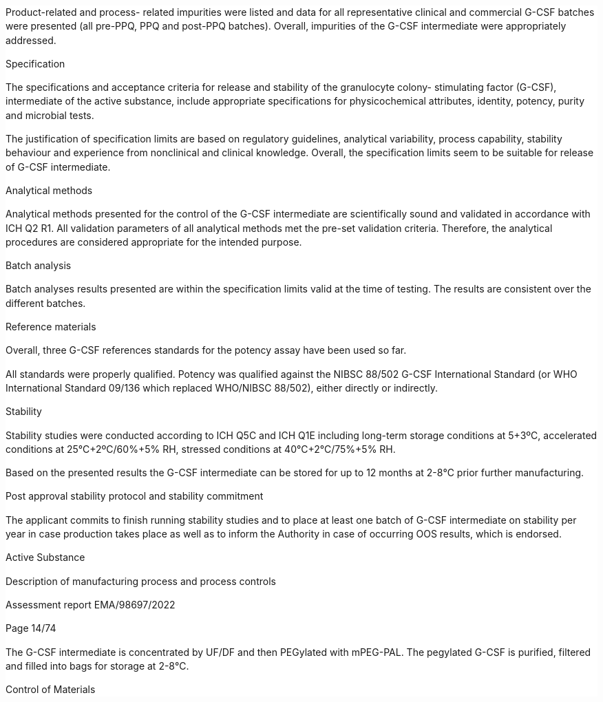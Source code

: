 Product-related and process- related impurities were listed and data for all representative clinical and commercial G-CSF batches were presented (all pre-PPQ, PPQ and post-PPQ batches). Overall, impurities of the G-CSF intermediate were appropriately addressed.

Specification

The specifications and acceptance criteria for release and stability of the granulocyte colony- stimulating factor (G-CSF), intermediate of the active substance, include appropriate specifications for physicochemical attributes, identity, potency, purity and microbial tests.

The justification of specification limits are based on regulatory guidelines, analytical variability, process capability, stability behaviour and experience from nonclinical and clinical knowledge. Overall, the specification limits seem to be suitable for release of G-CSF intermediate.

Analytical methods

Analytical methods presented for the control of the G-CSF intermediate are scientifically sound and validated in accordance with ICH Q2 R1. All validation parameters of all analytical methods met the pre-set validation criteria. Therefore, the analytical procedures are considered appropriate for the intended purpose.

Batch analysis

Batch analyses results presented are within the specification limits valid at the time of testing. The results are consistent over the different batches.

Reference materials

Overall, three G-CSF references standards for the potency assay have been used so far.

All standards were properly qualified. Potency was qualified against the NIBSC 88/502 G-CSF International Standard (or WHO International Standard 09/136 which replaced WHO/NIBSC 88/502), either directly or indirectly.

Stability

Stability studies were conducted according to ICH Q5C and ICH Q1E including long-term storage conditions at 5+3ºC, accelerated conditions at 25°C+2ºC/60%+5% RH, stressed conditions at 40°C+2°C/75%+5% RH.

Based on the presented results the G-CSF intermediate can be stored for up to 12 months at 2-8℃ prior further manufacturing.

Post approval stability protocol and stability commitment

The applicant commits to finish running stability studies and to place at least one batch of G-CSF intermediate on stability per year in case production takes place as well as to inform the Authority in case of occurring OOS results, which is endorsed.

Active Substance

Description of manufacturing process and process controls

Assessment report EMA/98697/2022

Page 14/74

The G-CSF intermediate is concentrated by UF/DF and then PEGylated with mPEG-PAL. The pegylated G-CSF is purified, filtered and filled into bags for storage at 2-8℃.

Control of Materials
